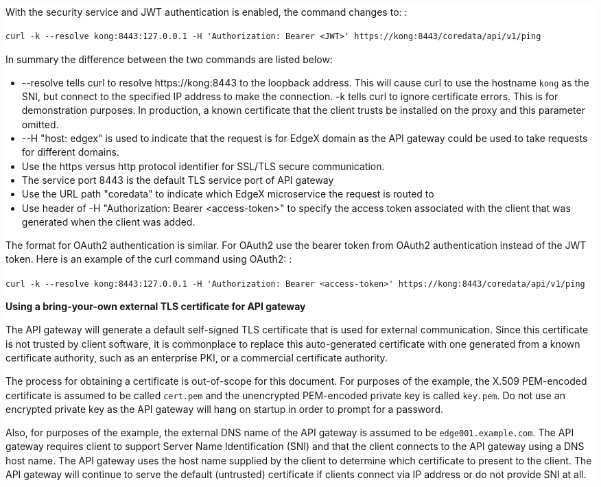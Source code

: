 With the security service and JWT authentication is enabled, the command
changes to: :

    curl -k --resolve kong:8443:127.0.0.1 -H 'Authorization: Bearer <JWT>' https://kong:8443/coredata/api/v1/ping

In summary the difference between the two commands are listed below:

-   --resolve tells curl to resolve https://kong:8443 to
    the loopback address.  This will cause curl to use the
    hostname `kong` as the SNI, but connect to the specified IP
    address to make the connection.
    -k tells curl to ignore certificate errors. This is for
    demonstration purposes. In production, a known certificate that
    the client trusts be installed on the proxy and this parameter omitted.
-   --H "host: edgex" is used to indicate that the request is for
    EdgeX domain as the API gateway could be used to take requests for
    different domains.
-   Use the https versus http protocol identifier for SSL/TLS secure
    communication.
-   The service port 8443 is the default TLS service port of API gateway
-   Use the URL path "coredata" to indicate which EdgeX microservice
    the request is routed to
-   Use header of -H "Authorization: Bearer \<access-token\>" to
    specify the access token associated with the client that was
    generated when the client was added.

The format for OAuth2 authentication is similar. For OAuth2 use the
bearer token from OAuth2 authentication instead of the JWT token. Here
is an example of the curl command using OAuth2: :

    curl -k --resolve kong:8443:127.0.0.1 -H 'Authorization: Bearer <access-token>' https://kong:8443/coredata/api/v1/ping

**Using a bring-your-own external TLS certificate for API gateway**

The API gateway will generate a default self-signed TLS certificate
that is used for external communication.
Since this certificate is not trusted by client software,
it is commonplace to replace this auto-generated certificate
with one generated from a known certificate authority,
such as an enterprise PKI, or a commercial certificate authority.

The process for obtaining a certificate is out-of-scope
for this document.  For purposes of the example,
the X.509 PEM-encoded certificate is assumed to be called `cert.pem`
and the unencrypted PEM-encoded private key is called `key.pem`.
Do not use an encrypted private key as the API gateway
will hang on startup in order to prompt for a password.

Also, for purposes of the example, the external DNS name of
the API gateway is assumed to be `edge001.example.com`.
The API gateway requires client to support Server Name
Identification (SNI) and that the client connects to the
API gateway using a DNS host name.  The API gateway uses
the host name supplied by the client to determine which
certificate to present to the client.  The API gateway
will continue to serve the default (untrusted) certificate
if clients connect via IP address or do not provide
SNI at all.
